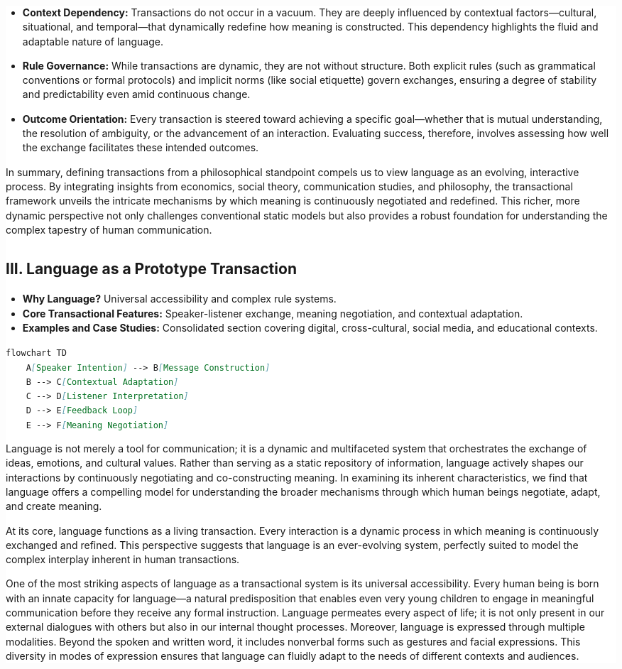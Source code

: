 - **Context Dependency:** Transactions do not occur in a vacuum. They are deeply influenced by contextual factors—cultural, situational, and temporal—that dynamically redefine how meaning is constructed. This dependency highlights the fluid and adaptable nature of language.

- **Rule Governance:** While transactions are dynamic, they are not without structure. Both explicit rules (such as grammatical conventions or formal protocols) and implicit norms (like social etiquette) govern exchanges, ensuring a degree of stability and predictability even amid continuous change.

- **Outcome Orientation:** Every transaction is steered toward achieving a specific goal—whether that is mutual understanding, the resolution of ambiguity, or the advancement of an interaction. Evaluating success, therefore, involves assessing how well the exchange facilitates these intended outcomes.

In summary, defining transactions from a philosophical standpoint compels us to view language as an evolving, interactive process. By integrating insights from economics, social theory, communication studies, and philosophy, the transactional framework unveils the intricate mechanisms by which meaning is continuously negotiated and redefined. This richer, more dynamic perspective not only challenges conventional static models but also provides a robust foundation for understanding the complex tapestry of human communication.
  
## III. Language as a Prototype Transaction
  - **Why Language?** Universal accessibility and complex rule systems.
  - **Core Transactional Features:** Speaker-listener exchange, meaning negotiation, and contextual adaptation.
  - **Examples and Case Studies:** Consolidated section covering digital, cross-cultural, social media, and educational contexts.
  
  ```mermaid:Witt-Trans/sections/ch1/chapter1_stitched.md
  flowchart TD
      A[Speaker Intention] --> B[Message Construction]
      B --> C[Contextual Adaptation]
      C --> D[Listener Interpretation]
      D --> E[Feedback Loop]
      E --> F[Meaning Negotiation]
  ```

Language is not merely a tool for communication; it is a dynamic and multifaceted system that orchestrates the exchange of ideas, emotions, and cultural values. Rather than serving as a static repository of information, language actively shapes our interactions by continuously negotiating and co-constructing meaning. In examining its inherent characteristics, we find that language offers a compelling model for understanding the broader mechanisms through which human beings negotiate, adapt, and create meaning.

At its core, language functions as a living transaction. Every interaction is a dynamic process in which meaning is continuously exchanged and refined. This perspective suggests that language is an ever-evolving system, perfectly suited to model the complex interplay inherent in human transactions.

One of the most striking aspects of language as a transactional system is its universal accessibility. Every human being is born with an innate capacity for language—a natural predisposition that enables even very young children to engage in meaningful communication before they receive any formal instruction. Language permeates every aspect of life; it is not only present in our external dialogues with others but also in our internal thought processes. Moreover, language is expressed through multiple modalities. Beyond the spoken and written word, it includes nonverbal forms such as gestures and facial expressions. This diversity in modes of expression ensures that language can fluidly adapt to the needs of different contexts and audiences.
